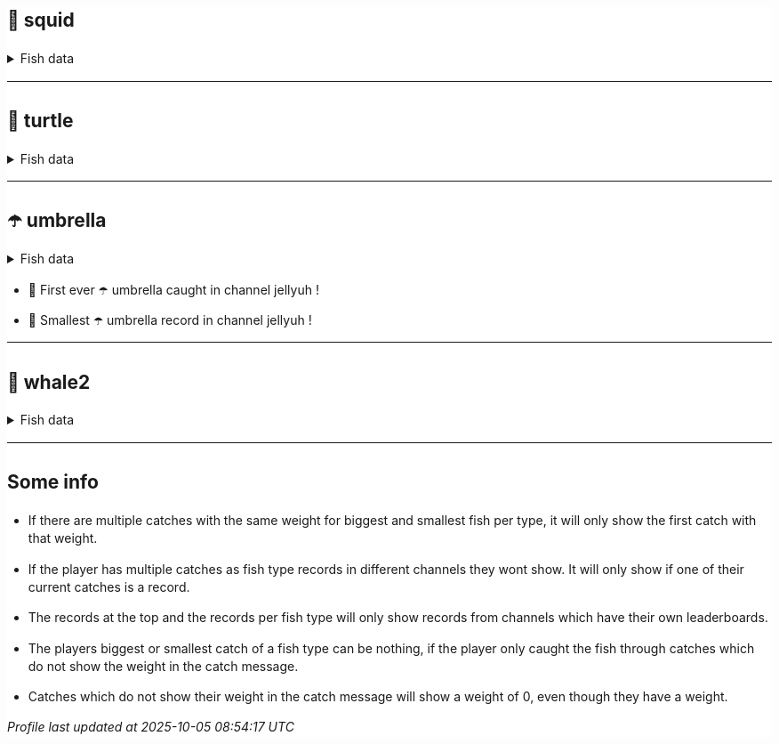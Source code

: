 ## 🦑 squid

<details><summary>Fish data</summary></details>

---------------

## 🐢 turtle

<details><summary>Fish data</summary></details>

---------------

## ☂️ umbrella

<details><summary>Fish data</summary></details>


*  🥇 First ever ☂️ umbrella caught in channel jellyuh !

*  🥇 Smallest ☂️ umbrella record in channel jellyuh !

---------------

## 🐋 whale2

<details><summary>Fish data</summary></details>

---------------
## Some info

*  If there are multiple catches with the same weight for biggest and smallest fish per type, it will only show the first catch with that weight.

*  If the player has multiple catches as fish type records in different channels they wont show. It will only show if one of their current catches is a record.

*  The records at the top and the records per fish type will only show records from channels which have their own leaderboards.

*  The players biggest or smallest catch of a fish type can be nothing, if the player only caught the fish through catches which do not show the weight in the catch message.

*  Catches which do not show their weight in the catch message will show a weight of 0, even though they have a weight.

_Profile last updated at 2025-10-05 08:54:17 UTC_
